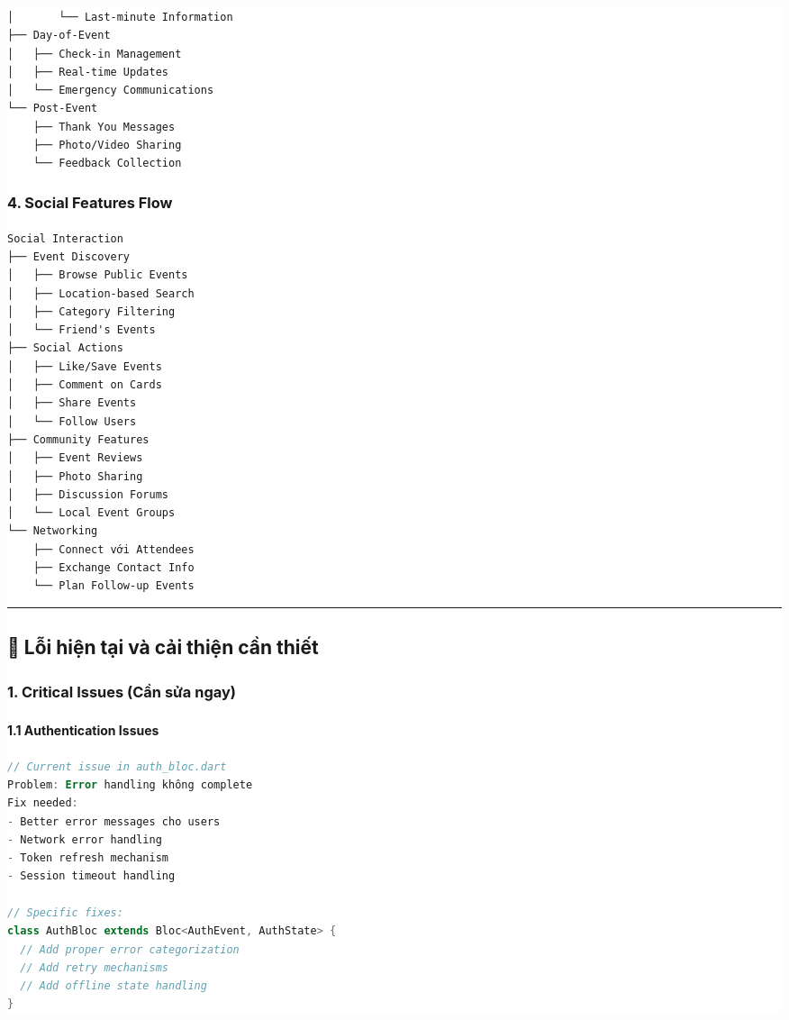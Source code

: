 ```
│       └── Last-minute Information
├── Day-of-Event
│   ├── Check-in Management
│   ├── Real-time Updates
│   └── Emergency Communications
└── Post-Event
    ├── Thank You Messages
    ├── Photo/Video Sharing
    └── Feedback Collection
```

### **4. Social Features Flow**

```
Social Interaction
├── Event Discovery
│   ├── Browse Public Events
│   ├── Location-based Search
│   ├── Category Filtering
│   └── Friend's Events
├── Social Actions
│   ├── Like/Save Events
│   ├── Comment on Cards
│   ├── Share Events
│   └── Follow Users
├── Community Features
│   ├── Event Reviews
│   ├── Photo Sharing
│   ├── Discussion Forums
│   └── Local Event Groups
└── Networking
    ├── Connect với Attendees
    ├── Exchange Contact Info
    └── Plan Follow-up Events
```

---

## 🐛 Lỗi hiện tại và cải thiện cần thiết

### **1. Critical Issues (Cần sửa ngay)**

#### **1.1 Authentication Issues**
```dart
// Current issue in auth_bloc.dart
Problem: Error handling không complete
Fix needed:
- Better error messages cho users
- Network error handling
- Token refresh mechanism
- Session timeout handling

// Specific fixes:
class AuthBloc extends Bloc<AuthEvent, AuthState> {
  // Add proper error categorization
  // Add retry mechanisms
  // Add offline state handling
}
```
